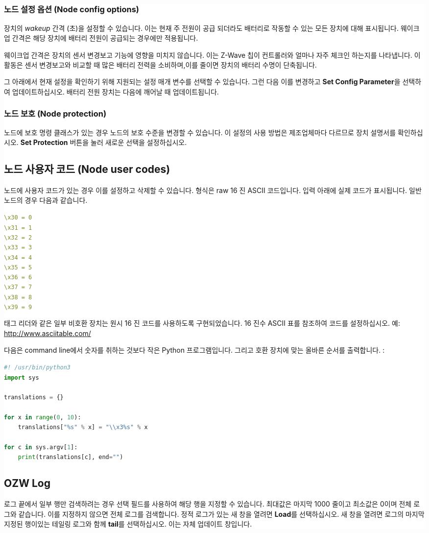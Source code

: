 ### 노드 설정 옵션 (Node config options)

장치의 *wakeup* 간격 (초)을 설정할 수 있습니다. 이는 현재 주 전원이 공급 되더라도 배터리로 작동할 수 있는 모든 장치에 대해 표시됩니다. 웨이크업 간격은 해당 장치에 배터리 전원이 공급되는 경우에만 적용됩니다. 

<div class='note'>
웨이크업 간격은 장치의 센서 변경보고 기능에 영향을 미치지 않습니다. 이는 Z-Wave 칩이 컨트롤러와 얼마나 자주 체크인 하는지를 나타냅니다. 이 활동은 센서 변경보고와 비교할 때 많은 배터리 전력을 소비하며,이를 줄이면 장치의 배터리 수명이 단축됩니다.
</div>

그 아래에서 현재 설정을 확인하기 위해 지원되는 설정 매개 변수를 선택할 수 있습니다. 그런 다음 이를 변경하고 **Set Config Parameter**을 선택하여 업데이트하십시오. 배터리 전원 장치는 다음에 깨어날 때 업데이트됩니다.

### 노드 보호 (Node protection)

노드에 보호 명령 클래스가 있는 경우 노드의 보호 수준을 변경할 수 있습니다.
이 설정의 사용 방법은 제조업체마다 다르므로 장치 설명서를 확인하십시오.
**Set Protection** 버튼을 눌러 새로운 선택을 설정하십시오.

## 노드 사용자 코드 (Node user codes)

노드에 사용자 코드가 있는 경우 이를 설정하고 삭제할 수 있습니다. 형식은 raw 16 진 ASCII 코드입니다. 입력 아래에 실제 코드가 표시됩니다. 일반 노드의 경우 다음과 같습니다.
```yaml
\x30 = 0
\x31 = 1
\x32 = 2
\x33 = 3
\x34 = 4
\x35 = 5
\x36 = 6
\x37 = 7
\x38 = 8
\x39 = 9
```
태그 리더와 같은 일부 비호환 장치는 원시 16 진 코드를 사용하도록 구현되었습니다.
16 진수 ASCII 표를 참조하여 코드를 설정하십시오. 예: http://www.asciitable.com/

다음은 command line에서 숫자를 취하는 것보다 작은 Python 프로그램입니다. 그리고 호환 장치에 맞는 올바른 순서를 출력합니다. : 

```python
#! /usr/bin/python3
import sys

translations = {}

for x in range(0, 10):
    translations["%s" % x] = "\\x3%s" % x

for c in sys.argv[1]:
    print(translations[c], end="")
```

## OZW Log

로그 끝에서 일부 행만 검색하려는 경우 선택 필드를 사용하여 해당 행을 지정할 수 있습니다. 최대값은 마지막 1000 줄이고 최소값은 0이며 전체 로그와 같습니다. 이를 지정하지 않으면 전체 로그를 검색합니다. 
정적 로그가 있는 새 창을 열려면 **Load**를 선택하십시오.
새 창을 열려면 로그의 마지막 지정된 행이있는 테일링 로그와 함께 **tail**를 선택하십시오. 이는 자체 업데이트 창입니다.